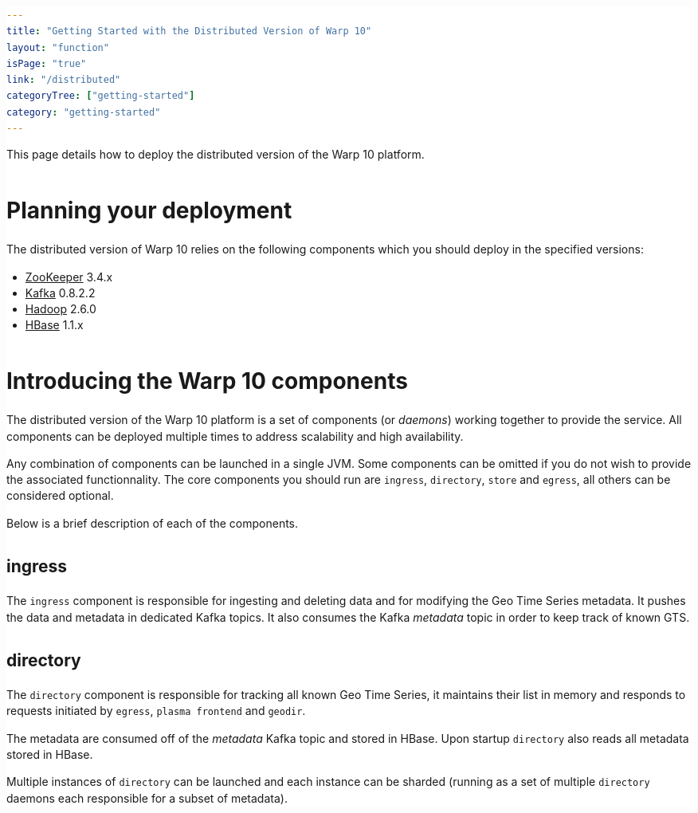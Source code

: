 ```yaml
---
title: "Getting Started with the Distributed Version of Warp 10"
layout: "function"
isPage: "true"
link: "/distributed"
categoryTree: ["getting-started"]
category: "getting-started"
---
```


This page details how to deploy the distributed version of the Warp 10 platform.

# Planning your deployment

The distributed version of Warp 10 relies on the following components which you should deploy in the specified versions:

* [ZooKeeper](http://zookeeper.apache.org/) 3.4.x
* [Kafka](http://kafka.apache.org/) 0.8.2.2
* [Hadoop](http://hadoop.apache.org/) 2.6.0
* [HBase](http://hbase.apache.org/) 1.1.x

# Introducing the Warp 10 components

The distributed version of the Warp 10 platform is a set of components (or *daemons*) working together to provide the service. All components can be deployed multiple times to address scalability and high availability.

Any combination of components can be launched in a single JVM. Some components can be omitted if you do not wish to provide the associated functionnality. The core components you should run are `ingress`, `directory`, `store` and `egress`, all others can be considered optional.

Below is a brief description of each of the components.

## ingress

The `ingress` component is responsible for ingesting and deleting data and for modifying the Geo Time Series metadata. It pushes the data and metadata in dedicated Kafka topics. It also consumes the Kafka *metadata* topic in order to keep track of known GTS.

## directory

The `directory` component is responsible for tracking all known Geo Time Series, it maintains their list in memory and responds to requests initiated by `egress`, `plasma frontend` and `geodir`.

The metadata are consumed off of the *metadata* Kafka topic and stored in HBase. Upon startup `directory` also reads all metadata stored in HBase.

Multiple instances of `directory` can be launched and each instance can be sharded (running as a set of multiple `directory` daemons each responsible for a subset of metadata).
